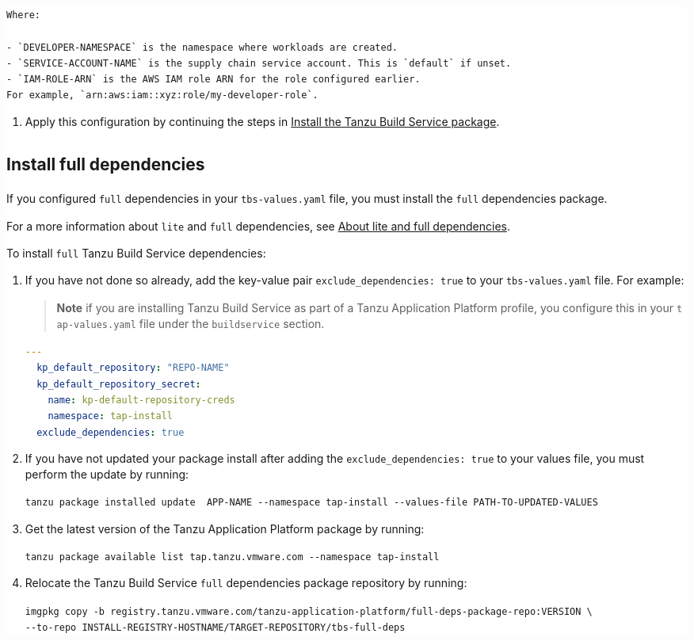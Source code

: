     Where:

    - `DEVELOPER-NAMESPACE` is the namespace where workloads are created.
    - `SERVICE-ACCOUNT-NAME` is the supply chain service account. This is `default` if unset.
    - `IAM-ROLE-ARN` is the AWS IAM role ARN for the role configured earlier.
    For example, `arn:aws:iam::xyz:role/my-developer-role`.

1. Apply this configuration by continuing the steps in [Install the Tanzu Build Service package](#tbs-tcli-install).

## <a id="tap-install-full-deps"></a> Install full dependencies

If you configured `full` dependencies in your `tbs-values.yaml` file, you must
install the `full` dependencies package.

For a more information about `lite` and `full` dependencies,
see [About lite and full dependencies](dependencies.md#lite-vs-full).

To install `full` Tanzu Build Service dependencies:

1. If you have not done so already, add the key-value pair `exclude_dependencies: true`
   to your `tbs-values.yaml` file. For example:

   > **Note** if you are installing Tanzu Build Service as part of a Tanzu Application Platform
   >profile, you configure this in your `tap-values.yaml` file under the `buildservice` section.

    ```yaml
    ---
      kp_default_repository: "REPO-NAME"
      kp_default_repository_secret:
        name: kp-default-repository-creds
        namespace: tap-install
      exclude_dependencies: true
    ```

1. If you have not updated your package install after adding the `exclude_dependencies: true` to your values file, you
   must perform the update by running:

    ```console
    tanzu package installed update  APP-NAME --namespace tap-install --values-file PATH-TO-UPDATED-VALUES
    ```

1. Get the latest version of the Tanzu Application Platform package by running:

    ```console
    tanzu package available list tap.tanzu.vmware.com --namespace tap-install
    ```

1. Relocate the Tanzu Build Service `full` dependencies package repository by running:

    ```console
    imgpkg copy -b registry.tanzu.vmware.com/tanzu-application-platform/full-deps-package-repo:VERSION \
    --to-repo INSTALL-REGISTRY-HOSTNAME/TARGET-REPOSITORY/tbs-full-deps
    ```
